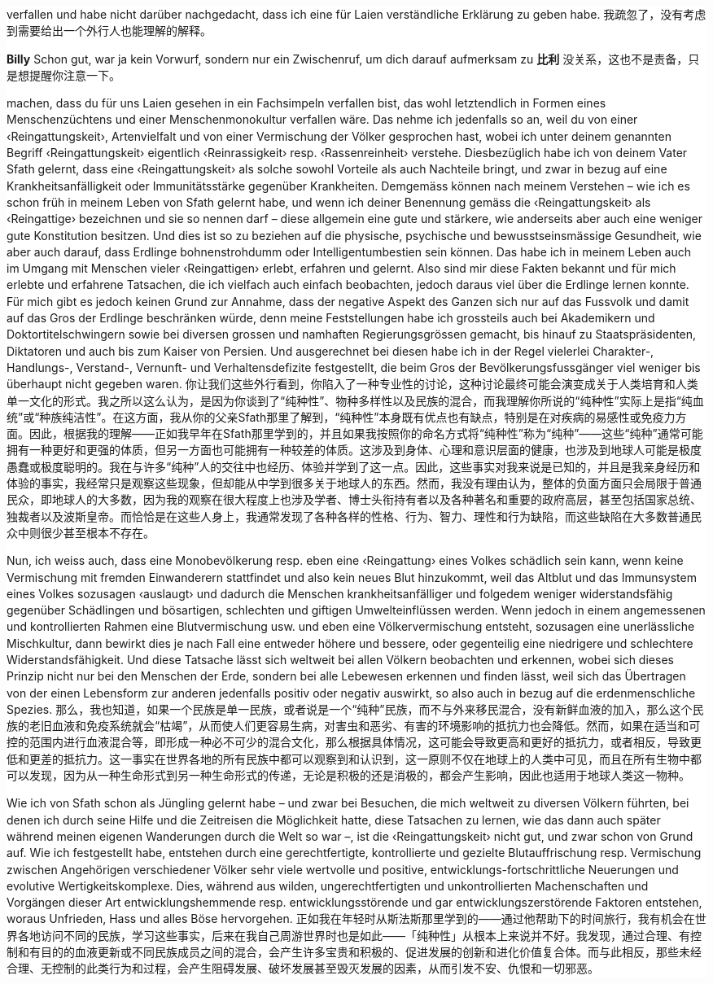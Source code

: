 verfallen und habe nicht darüber nachgedacht, dass ich eine für Laien verständliche Erklärung zu geben habe.
我疏忽了，没有考虑到需要给出一个外行人也能理解的解释。

**Billy** Schon gut, war ja kein Vorwurf, sondern nur ein Zwischenruf, um dich darauf aufmerksam zu
**比利** 没关系，这也不是责备，只是想提醒你注意一下。

machen, dass du für uns Laien gesehen in ein Fachsimpeln verfallen bist, das wohl letztendlich in Formen eines Menschenzüchtens und einer Menschenmonokultur verfallen wäre. Das nehme ich jedenfalls so an, weil du von einer ‹Reingattungskeit›, Artenvielfalt und von einer Vermischung der Völker gesprochen hast, wobei ich unter deinem genannten Begriff ‹Reingattungskeit› eigentlich ‹Reinrassigkeit› resp. ‹Rassenreinheit› verstehe. Diesbezüglich habe ich von deinem Vater Sfath gelernt, dass eine ‹Reingattungskeit› als solche sowohl Vorteile als auch Nachteile bringt, und zwar in bezug auf eine Krankheitsanfälligkeit oder Immunitätsstärke gegenüber Krankheiten. Demgemäss können nach meinem Verstehen – wie ich es schon früh in meinem Leben von Sfath gelernt habe, und wenn ich deiner Benennung gemäss die ‹Reingattungskeit› als ‹Reingattige› bezeichnen und sie so nennen darf – diese allgemein eine gute und stärkere, wie anderseits aber auch eine weniger gute Konstitution besitzen. Und dies ist so zu beziehen auf die physische, psychische und bewusstseinsmässige Gesundheit, wie aber auch darauf, dass Erdlinge bohnenstrohdumm oder Intelligentumbestien sein können. Das habe ich in meinem Leben auch im Umgang mit Menschen vieler ‹Reingattigen› erlebt, erfahren und gelernt. Also sind mir diese Fakten bekannt und für mich erlebte und erfahrene Tatsachen, die ich vielfach auch einfach beobachten, jedoch daraus viel über die Erdlinge lernen konnte. Für mich gibt es jedoch keinen Grund zur Annahme, dass der negative Aspekt des Ganzen sich nur auf das Fussvolk und damit auf das Gros der Erdlinge beschränken würde, denn meine Feststellungen habe ich grossteils auch bei Akademikern und Doktortitelschwingern sowie bei diversen grossen und namhaften Regierungsgrössen gemacht, bis hinauf zu Staatspräsidenten, Diktatoren und auch bis zum Kaiser von Persien. Und ausgerechnet bei diesen habe ich in der Regel vielerlei Charakter-, Handlungs-, Verstand-, Vernunft- und Verhaltensdefizite festgestellt, die beim Gros der Bevölkerungsfussgänger viel weniger bis überhaupt nicht gegeben waren.
你让我们这些外行看到，你陷入了一种专业性的讨论，这种讨论最终可能会演变成关于人类培育和人类单一文化的形式。我之所以这么认为，是因为你谈到了“纯种性”、物种多样性以及民族的混合，而我理解你所说的“纯种性”实际上是指“纯血统”或“种族纯洁性”。在这方面，我从你的父亲Sfath那里了解到，“纯种性”本身既有优点也有缺点，特别是在对疾病的易感性或免疫力方面。因此，根据我的理解——正如我早年在Sfath那里学到的，并且如果我按照你的命名方式将“纯种性”称为“纯种”——这些“纯种”通常可能拥有一种更好和更强的体质，但另一方面也可能拥有一种较差的体质。这涉及到身体、心理和意识层面的健康，也涉及到地球人可能是极度愚蠢或极度聪明的。我在与许多“纯种”人的交往中也经历、体验并学到了这一点。因此，这些事实对我来说是已知的，并且是我亲身经历和体验的事实，我经常只是观察这些现象，但却能从中学到很多关于地球人的东西。然而，我没有理由认为，整体的负面方面只会局限于普通民众，即地球人的大多数，因为我的观察在很大程度上也涉及学者、博士头衔持有者以及各种著名和重要的政府高层，甚至包括国家总统、独裁者以及波斯皇帝。而恰恰是在这些人身上，我通常发现了各种各样的性格、行为、智力、理性和行为缺陷，而这些缺陷在大多数普通民众中则很少甚至根本不存在。

Nun, ich weiss auch, dass eine Monobevölkerung resp. eben eine ‹Reingattung› eines Volkes schädlich sein kann, wenn keine Vermischung mit fremden Einwanderern stattfindet und also kein neues Blut hinzukommt, weil das Altblut und das Immunsystem eines Volkes sozusagen ‹auslaugt› und dadurch die Menschen krankheitsanfälliger und folgedem weniger widerstandsfähig gegenüber Schädlingen und bösartigen, schlechten und giftigen Umwelteinflüssen werden. Wenn jedoch in einem angemessenen und kontrollierten Rahmen eine Blutvermischung usw. und eben eine Völkervermischung entsteht, sozusagen eine unerlässliche Mischkultur, dann bewirkt dies je nach Fall eine entweder höhere und bessere, oder gegenteilig eine niedrigere und schlechtere Widerstandsfähigkeit. Und diese Tatsache lässt sich weltweit bei allen Völkern beobachten und erkennen, wobei sich dieses Prinzip nicht nur bei den Menschen der Erde, sondern bei alle Lebewesen erkennen und finden lässt, weil sich das Übertragen von der einen Lebensform zur anderen jedenfalls positiv oder negativ auswirkt, so also auch in bezug auf die erdenmenschliche Spezies.
那么，我也知道，如果一个民族是单一民族，或者说是一个“纯种”民族，而不与外来移民混合，没有新鲜血液的加入，那么这个民族的老旧血液和免疫系统就会“枯竭”，从而使人们更容易生病，对害虫和恶劣、有害的环境影响的抵抗力也会降低。然而，如果在适当和可控的范围内进行血液混合等，即形成一种必不可少的混合文化，那么根据具体情况，这可能会导致更高和更好的抵抗力，或者相反，导致更低和更差的抵抗力。这一事实在世界各地的所有民族中都可以观察到和认识到，这一原则不仅在地球上的人类中可见，而且在所有生物中都可以发现，因为从一种生命形式到另一种生命形式的传递，无论是积极的还是消极的，都会产生影响，因此也适用于地球人类这一物种。

Wie ich von Sfath schon als Jüngling gelernt habe – und zwar bei Besuchen, die mich weltweit zu diversen Völkern führten, bei denen ich durch seine Hilfe und die Zeitreisen die Möglichkeit hatte, diese Tatsachen zu lernen, wie das dann auch später während meinen eigenen Wanderungen durch die Welt so war –, ist die ‹Reingattungskeit› nicht gut, und zwar schon von Grund auf. Wie ich festgestellt habe, entstehen durch eine gerechtfertigte, kontrollierte und gezielte Blutauffrischung resp. Vermischung zwischen Angehörigen verschiedener Völker sehr viele wertvolle und positive, entwicklungs-fortschrittliche Neuerungen und evolutive Wertigkeitskomplexe. Dies, während aus wilden, ungerechtfertigten und unkontrollierten Machenschaften und Vorgängen dieser Art entwicklungshemmende resp. entwicklungsstörende und gar entwicklungszerstörende Faktoren entstehen, woraus Unfrieden, Hass und alles Böse hervorgehen.
正如我在年轻时从斯法斯那里学到的——通过他帮助下的时间旅行，我有机会在世界各地访问不同的民族，学习这些事实，后来在我自己周游世界时也是如此——「纯种性」从根本上来说并不好。我发现，通过合理、有控制和有目的的血液更新或不同民族成员之间的混合，会产生许多宝贵和积极的、促进发展的创新和进化价值复合体。而与此相反，那些未经合理、无控制的此类行为和过程，会产生阻碍发展、破坏发展甚至毁灭发展的因素，从而引发不安、仇恨和一切邪恶。
